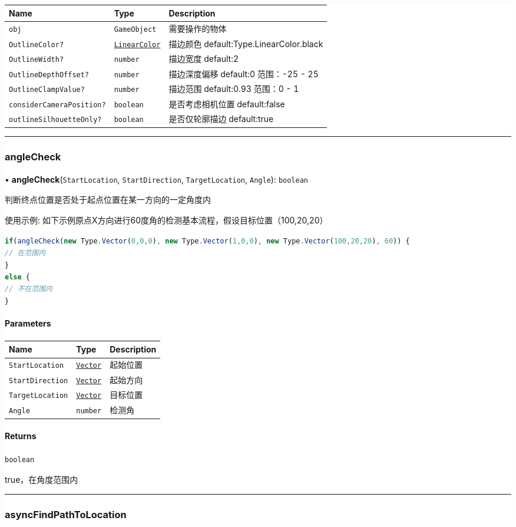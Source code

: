 | Name | Type | Description |
| :------ | :------ | :------ |
| `obj` | `GameObject` | 需要操作的物体 |
| `OutlineColor?` | [`LinearColor`](../classes/Type.LinearColor.md) | 描边颜色 default:Type.LinearColor.black |
| `OutlineWidth?` | `number` | 描边宽度 default:2 |
| `OutlineDepthOffset?` | `number` | 描边深度偏移 default:0 范围：-25 - 25 |
| `OutlineClampValue?` | `number` | 描边范围 default:0.93 范围：0 - 1 |
| `considerCameraPosition?` | `boolean` | 是否考虑相机位置 default:false |
| `outlineSilhouetteOnly?` | `boolean` | 是否仅轮廓描边 default:true |

___

### angleCheck <Score text="angleCheck" /> 

• **angleCheck**(`StartLocation`, `StartDirection`, `TargetLocation`, `Angle`): `boolean` 

判断终点位置是否处于起点位置在某一方向的一定角度内


使用示例: 如下示例原点X方向进行60度角的检测基本流程，假设目标位置（100,20,20）
```ts
if(angleCheck(new Type.Vector(0,0,0), new Type.Vector(1,0,0), new Type.Vector(100,20,20), 60)) {
// 在范围内
}
else {
// 不在范围内
}
```

#### Parameters

| Name | Type | Description |
| :------ | :------ | :------ |
| `StartLocation` | [`Vector`](../classes/Type.Vector.md) | 起始位置 |
| `StartDirection` | [`Vector`](../classes/Type.Vector.md) | 起始方向 |
| `TargetLocation` | [`Vector`](../classes/Type.Vector.md) | 目标位置 |
| `Angle` | `number` | 检测角 |

#### Returns

`boolean`

true，在角度范围内
___

### asyncFindPathToLocation <Score text="asyncFindPathToLocation" /> 
